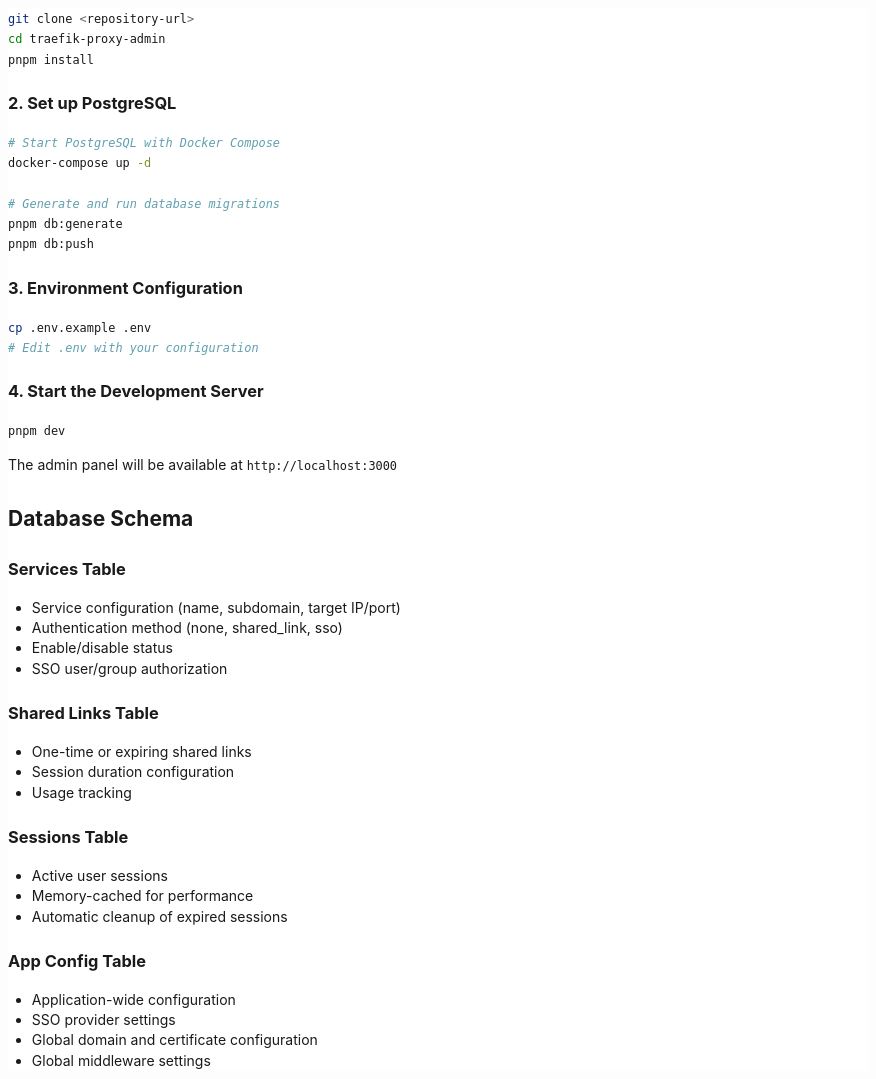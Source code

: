 ```bash
git clone <repository-url>
cd traefik-proxy-admin
pnpm install
```

### 2. Set up PostgreSQL

```bash
# Start PostgreSQL with Docker Compose
docker-compose up -d

# Generate and run database migrations
pnpm db:generate
pnpm db:push
```

### 3. Environment Configuration

```bash
cp .env.example .env
# Edit .env with your configuration
```

### 4. Start the Development Server

```bash
pnpm dev
```

The admin panel will be available at `http://localhost:3000`

## Database Schema

### Services Table
- Service configuration (name, subdomain, target IP/port)
- Authentication method (none, shared_link, sso)
- Enable/disable status
- SSO user/group authorization

### Shared Links Table
- One-time or expiring shared links
- Session duration configuration
- Usage tracking

### Sessions Table
- Active user sessions
- Memory-cached for performance
- Automatic cleanup of expired sessions

### App Config Table
- Application-wide configuration
- SSO provider settings
- Global domain and certificate configuration
- Global middleware settings
